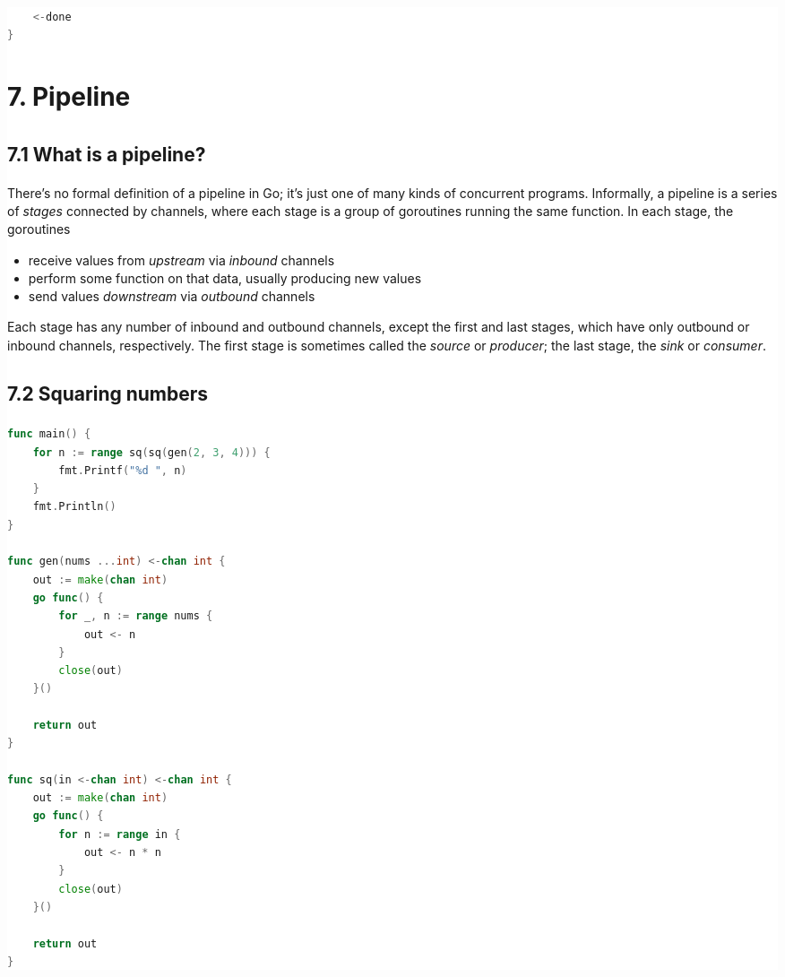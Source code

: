 ```go
	<-done
}
```





# 7. Pipeline

## 7.1 What is a pipeline?

There’s no formal definition of a pipeline in Go; it’s just one of many kinds of concurrent programs. Informally, a pipeline is a series of *stages* connected by channels, where each stage is a group of goroutines running the same function. In each stage, the goroutines

- receive values from *upstream* via *inbound* channels
- perform some function on that data, usually producing new values
- send values *downstream* via *outbound* channels

Each stage has any number of inbound and outbound channels, except the first and last stages, which have only outbound or inbound channels, respectively. The first stage is sometimes called the *source* or *producer*; the last stage, the *sink* or *consumer*.



## 7.2 Squaring numbers

```go
func main() {
	for n := range sq(sq(gen(2, 3, 4))) {
		fmt.Printf("%d ", n)
	}
	fmt.Println()
}

func gen(nums ...int) <-chan int {
	out := make(chan int)
	go func() {
		for _, n := range nums {
			out <- n
		}
		close(out)
	}()

	return out
}

func sq(in <-chan int) <-chan int {
	out := make(chan int)
	go func() {
		for n := range in {
			out <- n * n
		}
		close(out)
	}()

	return out
}
```
